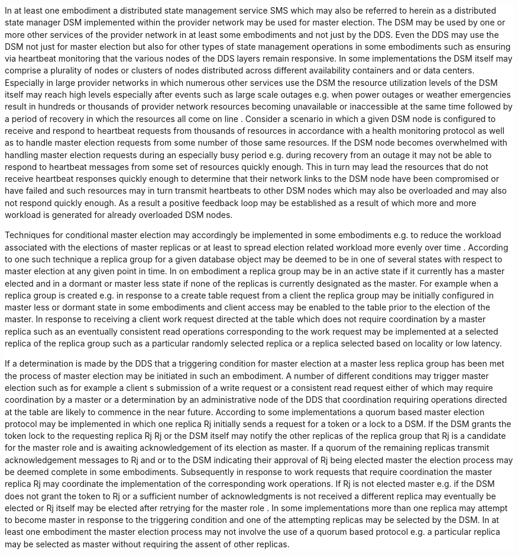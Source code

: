 In at least one embodiment a distributed state management service SMS which may also be referred to herein as a distributed state manager DSM implemented within the provider network may be used for master election. The DSM may be used by one or more other services of the provider network in at least some embodiments and not just by the DDS. Even the DDS may use the DSM not just for master election but also for other types of state management operations in some embodiments such as ensuring via heartbeat monitoring that the various nodes of the DDS layers remain responsive. In some implementations the DSM itself may comprise a plurality of nodes or clusters of nodes distributed across different availability containers and or data centers. Especially in large provider networks in which numerous other services use the DSM the resource utilization levels of the DSM itself may reach high levels especially after events such as large scale outages e.g. when power outages or weather emergencies result in hundreds or thousands of provider network resources becoming unavailable or inaccessible at the same time followed by a period of recovery in which the resources all come on line . Consider a scenario in which a given DSM node is configured to receive and respond to heartbeat requests from thousands of resources in accordance with a health monitoring protocol as well as to handle master election requests from some number of those same resources. If the DSM node becomes overwhelmed with handling master election requests during an especially busy period e.g. during recovery from an outage it may not be able to respond to heartbeat messages from some set of resources quickly enough. This in turn may lead the resources that do not receive heartbeat responses quickly enough to determine that their network links to the DSM node have been compromised or have failed and such resources may in turn transmit heartbeats to other DSM nodes which may also be overloaded and may also not respond quickly enough. As a result a positive feedback loop may be established as a result of which more and more workload is generated for already overloaded DSM nodes.

Techniques for conditional master election may accordingly be implemented in some embodiments e.g. to reduce the workload associated with the elections of master replicas or at least to spread election related workload more evenly over time . According to one such technique a replica group for a given database object may be deemed to be in one of several states with respect to master election at any given point in time. In on embodiment a replica group may be in an active state if it currently has a master elected and in a dormant or master less state if none of the replicas is currently designated as the master. For example when a replica group is created e.g. in response to a create table request from a client the replica group may be initially configured in master less or dormant state in some embodiments and client access may be enabled to the table prior to the election of the master. In response to receiving a client work request directed at the table which does not require coordination by a master replica such as an eventually consistent read operations corresponding to the work request may be implemented at a selected replica of the replica group such as a particular randomly selected replica or a replica selected based on locality or low latency.

If a determination is made by the DDS that a triggering condition for master election at a master less replica group has been met the process of master election may be initiated in such an embodiment. A number of different conditions may trigger master election such as for example a client s submission of a write request or a consistent read request either of which may require coordination by a master or a determination by an administrative node of the DDS that coordination requiring operations directed at the table are likely to commence in the near future. According to some implementations a quorum based master election protocol may be implemented in which one replica Rj initially sends a request for a token or a lock to a DSM. If the DSM grants the token lock to the requesting replica Rj Rj or the DSM itself may notify the other replicas of the replica group that Rj is a candidate for the master role and is awaiting acknowledgement of its election as master. If a quorum of the remaining replicas transmit acknowledgement messages to Rj and or to the DSM indicating their approval of Rj being elected master the election process may be deemed complete in some embodiments. Subsequently in response to work requests that require coordination the master replica Rj may coordinate the implementation of the corresponding work operations. If Rj is not elected master e.g. if the DSM does not grant the token to Rj or a sufficient number of acknowledgments is not received a different replica may eventually be elected or Rj itself may be elected after retrying for the master role . In some implementations more than one replica may attempt to become master in response to the triggering condition and one of the attempting replicas may be selected by the DSM. In at least one embodiment the master election process may not involve the use of a quorum based protocol e.g. a particular replica may be selected as master without requiring the assent of other replicas.
